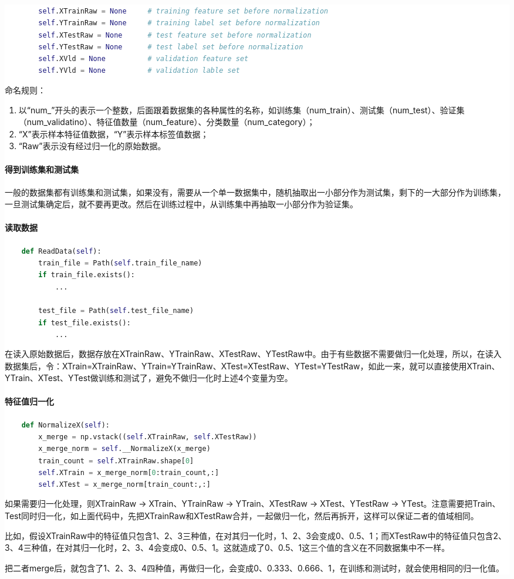 ```Python
        self.XTrainRaw = None     # training feature set before normalization
        self.YTrainRaw = None     # training label set before normalization
        self.XTestRaw = None      # test feature set before normalization
        self.YTestRaw = None      # test label set before normalization
        self.XVld = None          # validation feature set
        self.YVld = None          # validation lable set
```

命名规则：

1. 以“num_”开头的表示一个整数，后面跟着数据集的各种属性的名称，如训练集（num_train）、测试集（num_test）、验证集（num_validatino）、特征值数量（num_feature）、分类数量（num_category）；
2. “X”表示样本特征值数据，“Y”表示样本标签值数据；
3. “Raw”表示没有经过归一化的原始数据。

#### 得到训练集和测试集

一般的数据集都有训练集和测试集，如果没有，需要从一个单一数据集中，随机抽取出一小部分作为测试集，剩下的一大部分作为训练集，一旦测试集确定后，就不要再更改。然后在训练过程中，从训练集中再抽取一小部分作为验证集。

#### 读取数据

```Python
    def ReadData(self):
        train_file = Path(self.train_file_name)
        if train_file.exists():
            ...

        test_file = Path(self.test_file_name)
        if test_file.exists():
            ...
```

在读入原始数据后，数据存放在XTrainRaw、YTrainRaw、XTestRaw、YTestRaw中。由于有些数据不需要做归一化处理，所以，在读入数据集后，令：XTrain=XTrainRaw、YTrain=YTrainRaw、XTest=XTestRaw、YTest=YTestRaw，如此一来，就可以直接使用XTrain、YTrain、XTest、YTest做训练和测试了，避免不做归一化时上述4个变量为空。

#### 特征值归一化

```Python
    def NormalizeX(self):
        x_merge = np.vstack((self.XTrainRaw, self.XTestRaw))
        x_merge_norm = self.__NormalizeX(x_merge)
        train_count = self.XTrainRaw.shape[0]
        self.XTrain = x_merge_norm[0:train_count,:]
        self.XTest = x_merge_norm[train_count:,:]
```

如果需要归一化处理，则XTrainRaw -> XTrain、YTrainRaw -> YTrain、XTestRaw -> XTest、YTestRaw -> YTest。注意需要把Train、Test同时归一化，如上面代码中，先把XTrainRaw和XTestRaw合并，一起做归一化，然后再拆开，这样可以保证二者的值域相同。

比如，假设XTrainRaw中的特征值只包含1、2、3三种值，在对其归一化时，1、2、3会变成0、0.5、1；而XTestRaw中的特征值只包含2、3、4三种值，在对其归一化时，2、3、4会变成0、0.5、1。这就造成了0、0.5、1这三个值的含义在不同数据集中不一样。

把二者merge后，就包含了1、2、3、4四种值，再做归一化，会变成0、0.333、0.666、1，在训练和测试时，就会使用相同的归一化值。
